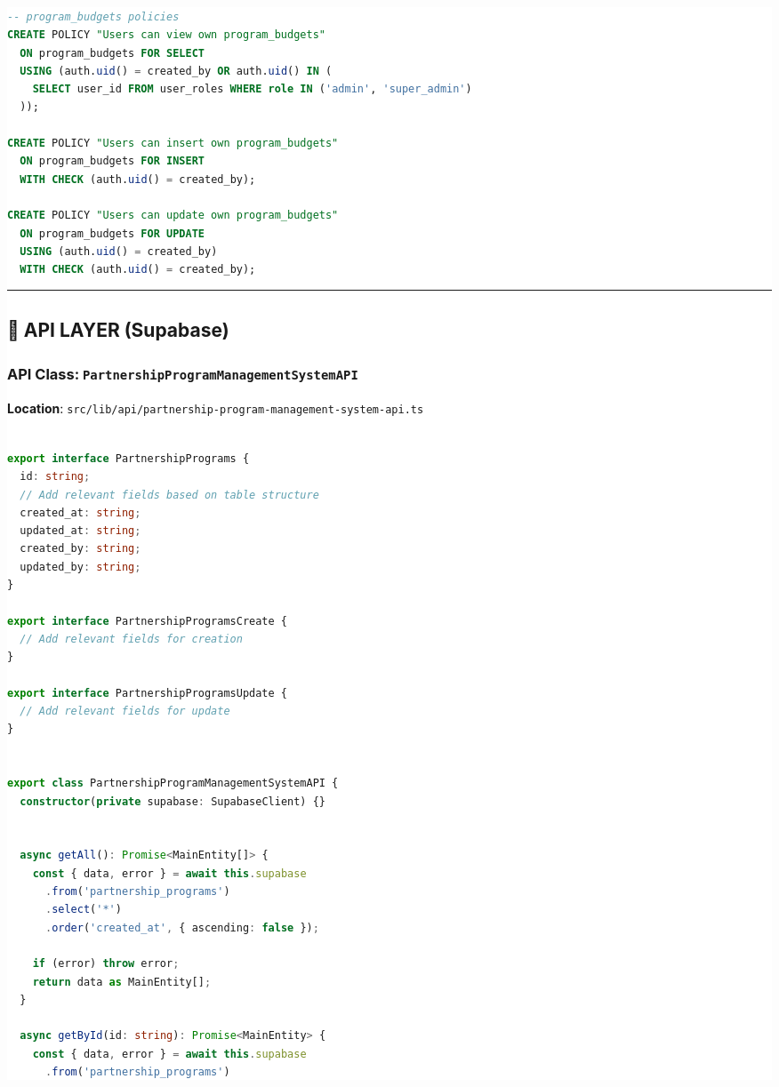 
```sql
-- program_budgets policies
CREATE POLICY "Users can view own program_budgets"
  ON program_budgets FOR SELECT
  USING (auth.uid() = created_by OR auth.uid() IN (
    SELECT user_id FROM user_roles WHERE role IN ('admin', 'super_admin')
  ));

CREATE POLICY "Users can insert own program_budgets"
  ON program_budgets FOR INSERT
  WITH CHECK (auth.uid() = created_by);

CREATE POLICY "Users can update own program_budgets"
  ON program_budgets FOR UPDATE
  USING (auth.uid() = created_by)
  WITH CHECK (auth.uid() = created_by);
```


---

## 🔌 API LAYER (Supabase)

### API Class: `PartnershipProgramManagementSystemAPI`

**Location**: `src/lib/api/partnership-program-management-system-api.ts`

```typescript

export interface PartnershipPrograms {
  id: string;
  // Add relevant fields based on table structure
  created_at: string;
  updated_at: string;
  created_by: string;
  updated_by: string;
}

export interface PartnershipProgramsCreate {
  // Add relevant fields for creation
}

export interface PartnershipProgramsUpdate {
  // Add relevant fields for update
}


export class PartnershipProgramManagementSystemAPI {
  constructor(private supabase: SupabaseClient) {}


  async getAll(): Promise<MainEntity[]> {
    const { data, error } = await this.supabase
      .from('partnership_programs')
      .select('*')
      .order('created_at', { ascending: false });

    if (error) throw error;
    return data as MainEntity[];
  }

  async getById(id: string): Promise<MainEntity> {
    const { data, error } = await this.supabase
      .from('partnership_programs')
```
